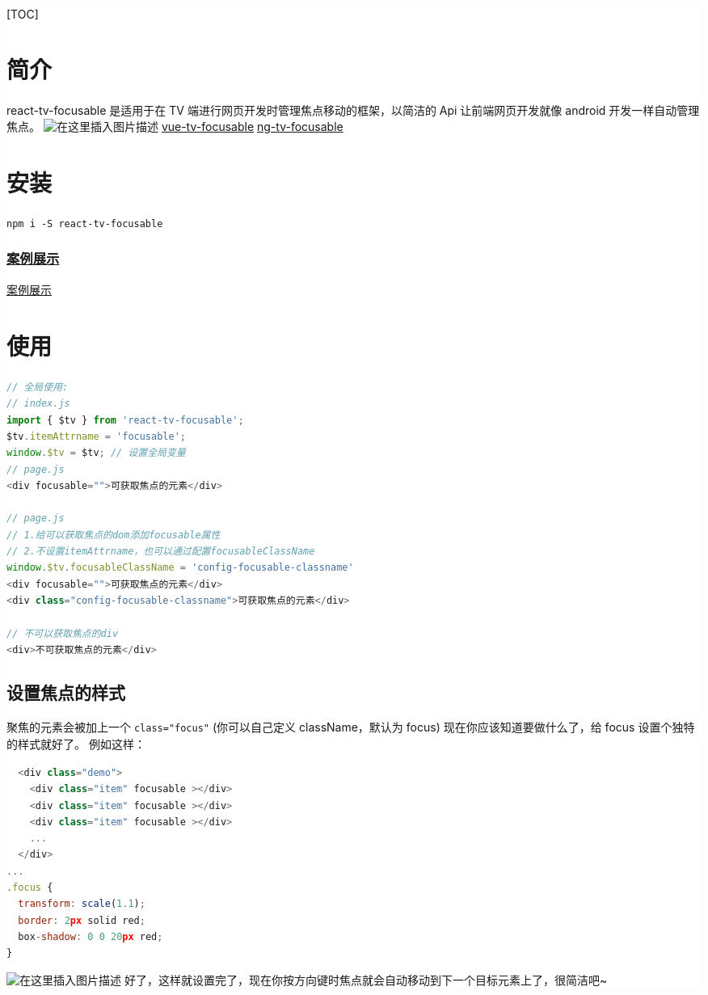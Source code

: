 [TOC]
# 简介
react-tv-focusable 是适用于在 TV 端进行网页开发时管理焦点移动的框架，以简洁的 Api 让前端网页开发就像 android 开发一样自动管理焦点。
![在这里插入图片描述](https://img-blog.csdnimg.cn/20201016100758392.gif#pic_center)
[vue-tv-focusable](https://blog.csdn.net/sllailcp/article/details/109044265)
[ng-tv-focusable](https://blog.csdn.net/sllailcp/article/details/109445268)

# 安装
```
npm i -S react-tv-focusable          
```

### [案例展示](https://slailcp.github.io/focusable/example/index.html)
[案例展示](https://slailcp.github.io/focusable/example/index.html)


# 使用

```js
// 全局使用:
// index.js
import { $tv } from 'react-tv-focusable';
$tv.itemAttrname = 'focusable';
window.$tv = $tv; // 设置全局变量
// page.js
<div focusable="">可获取焦点的元素</div>

// page.js
// 1.给可以获取焦点的dom添加focusable属性
// 2.不设置itemAttrname，也可以通过配置focusableClassName 
window.$tv.focusableClassName = 'config-focusable-classname'
<div focusable="">可获取焦点的元素</div>
<div class="config-focusable-classname">可获取焦点的元素</div>

// 不可以获取焦点的div
<div>不可获取焦点的元素</div>
```
## 设置焦点的样式
聚焦的元素会被加上一个 `class="focus"` (你可以自己定义 className，默认为 focus)
现在你应该知道要做什么了，给 focus 设置个独特的样式就好了。
例如这样：
```js
  <div class="demo">
    <div class="item" focusable ></div>
    <div class="item" focusable ></div>
    <div class="item" focusable ></div>
    ...
  </div>
...
.focus {
  transform: scale(1.1);
  border: 2px solid red;
  box-shadow: 0 0 20px red;
}
```
![在这里插入图片描述](https://img-blog.csdnimg.cn/20201013104506375.gif#pic_center)
好了，这样就设置完了，现在你按方向键时焦点就会自动移动到下一个目标元素上了，很简洁吧~